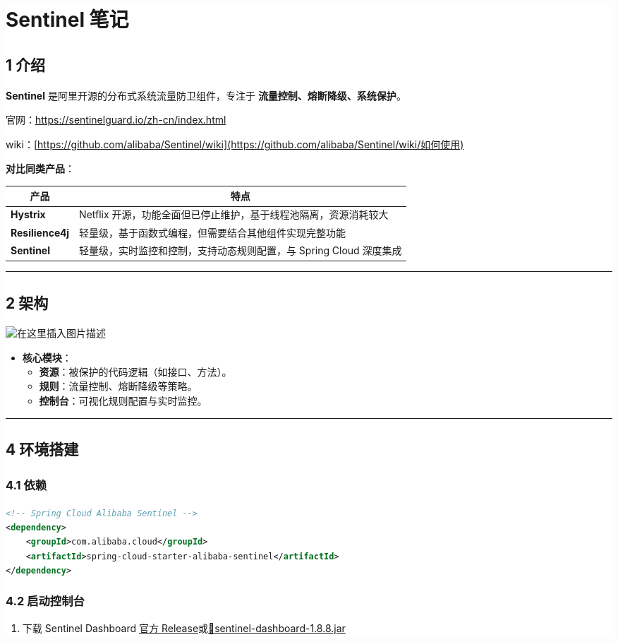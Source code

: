 # Sentinel 笔记

## 1 介绍

**Sentinel** 是阿里开源的分布式系统流量防卫组件，专注于 **流量控制、熔断降级、系统保护**。

官网：https://sentinelguard.io/zh-cn/index.html

wiki：[https://github.com/alibaba/Sentinel/wiki](https://github.com/alibaba/Sentinel/wiki/如何使用) 

**对比同类产品**：

| 产品             | 特点                                                         |
| ---------------- | ------------------------------------------------------------ |
| **Hystrix**      | Netflix 开源，功能全面但已停止维护，基于线程池隔离，资源消耗较大 |
| **Resilience4j** | 轻量级，基于函数式编程，但需要结合其他组件实现完整功能       |
| **Sentinel**     | 轻量级，实时监控和控制，支持动态规则配置，与 Spring Cloud 深度集成 |

---

## 2 架构

![在这里插入图片描述](https://i-blog.csdnimg.cn/direct/da70899745fb42e2bc5ae3e1df55f8e3.png)


- **核心模块**：
  - **资源**：被保护的代码逻辑（如接口、方法）。
  - **规则**：流量控制、熔断降级等策略。
  - **控制台**：可视化规则配置与实时监控。

---

## 4 环境搭建

### 4.1 依赖

```xml
<!-- Spring Cloud Alibaba Sentinel -->
<dependency>
    <groupId>com.alibaba.cloud</groupId>
    <artifactId>spring-cloud-starter-alibaba-sentinel</artifactId>
</dependency>
```

### 4.2 启动控制台

1. 下载 Sentinel Dashboard [官方 Release](https://github.com/alibaba/Sentinel/releases)或[📎sentinel-dashboard-1.8.8.jar](https://www.yuque.com/attachments/yuque/0/2024/jar/1613913/1735526694103-89c12733-cc3f-4733-b128-c450a77f829f.jar)

